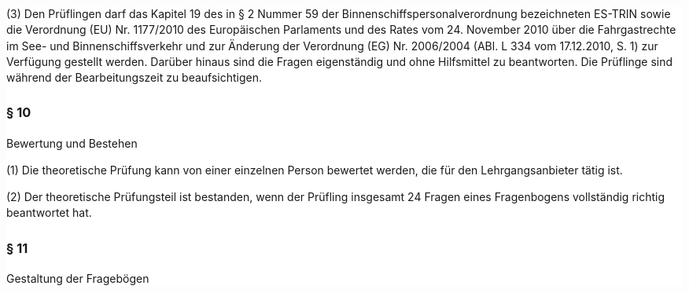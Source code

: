 <div class="jurAbsatz">

(3) Den Prüflingen darf das Kapitel 19 des in § 2 Nummer 59 der
Binnenschiffspersonalverordnung bezeichneten ES-TRIN sowie die
Verordnung (EU) Nr. 1177/2010 des Europäischen Parlaments und des Rates
vom 24. November 2010 über die Fahrgastrechte im See- und
Binnenschiffsverkehr und zur Änderung der Verordnung (EG) Nr. 2006/2004
(ABl. L 334 vom 17.12.2010, S. 1) zur Verfügung gestellt werden. Darüber
hinaus sind die Fragen eigenständig und ohne Hilfsmittel zu beantworten.
Die Prüflinge sind während der Bearbeitungszeit zu beaufsichtigen.

</div>

</div>

</div>

</div>

<span id="BJNR07D0A0023BJNE001100000.html"></span>

### § 10  
Bewertung und Bestehen

<div>

<div class="jnhtml">

<div>

<div class="jurAbsatz">

(1) Die theoretische Prüfung kann von einer einzelnen Person bewertet
werden, die für den Lehrgangsanbieter tätig ist.

</div>

<div class="jurAbsatz">

(2) Der theoretische Prüfungsteil ist bestanden, wenn der Prüfling
insgesamt 24 Fragen eines Fragenbogens vollständig richtig beantwortet
hat.

</div>

</div>

</div>

</div>

<span id="BJNR07D0A0023BJNE001201119.html"></span>

### § 11  
Gestaltung der Fragebögen

<div>

<div class="jnhtml">
